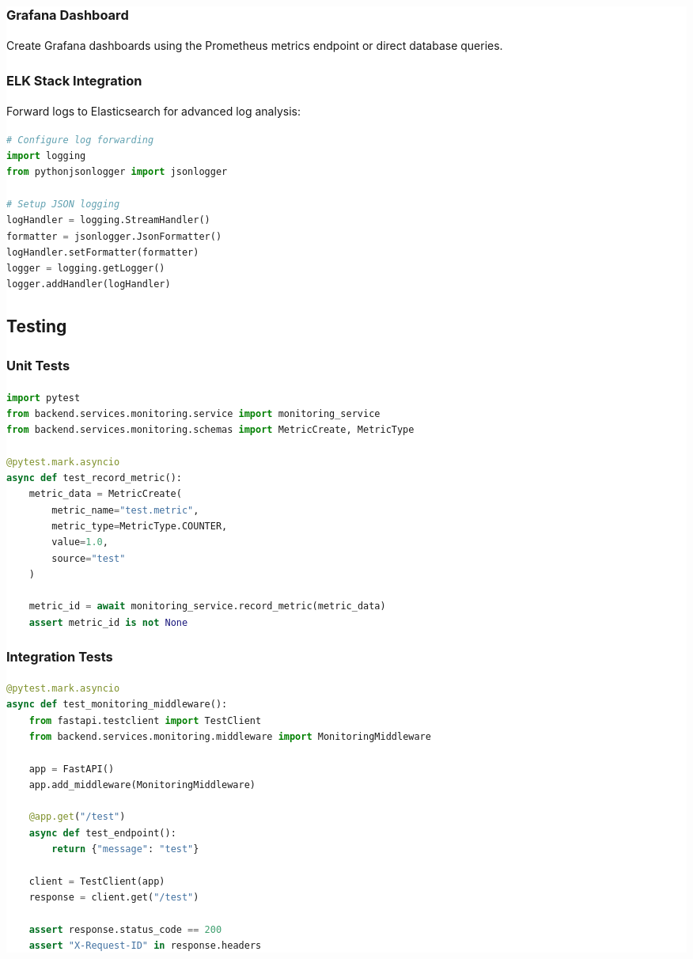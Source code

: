 ### Grafana Dashboard

Create Grafana dashboards using the Prometheus metrics endpoint or direct database queries.

### ELK Stack Integration

Forward logs to Elasticsearch for advanced log analysis:

```python
# Configure log forwarding
import logging
from pythonjsonlogger import jsonlogger

# Setup JSON logging
logHandler = logging.StreamHandler()
formatter = jsonlogger.JsonFormatter()
logHandler.setFormatter(formatter)
logger = logging.getLogger()
logger.addHandler(logHandler)
```

## Testing

### Unit Tests

```python
import pytest
from backend.services.monitoring.service import monitoring_service
from backend.services.monitoring.schemas import MetricCreate, MetricType

@pytest.mark.asyncio
async def test_record_metric():
    metric_data = MetricCreate(
        metric_name="test.metric",
        metric_type=MetricType.COUNTER,
        value=1.0,
        source="test"
    )
    
    metric_id = await monitoring_service.record_metric(metric_data)
    assert metric_id is not None
```

### Integration Tests

```python
@pytest.mark.asyncio
async def test_monitoring_middleware():
    from fastapi.testclient import TestClient
    from backend.services.monitoring.middleware import MonitoringMiddleware
    
    app = FastAPI()
    app.add_middleware(MonitoringMiddleware)
    
    @app.get("/test")
    async def test_endpoint():
        return {"message": "test"}
    
    client = TestClient(app)
    response = client.get("/test")
    
    assert response.status_code == 200
    assert "X-Request-ID" in response.headers
```
